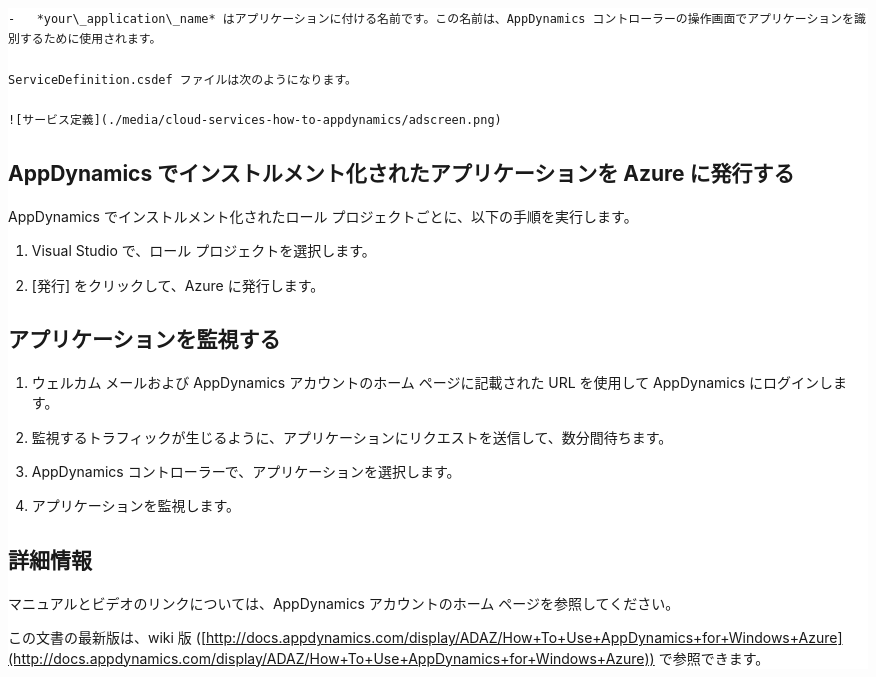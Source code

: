     -   *your\_application\_name* はアプリケーションに付ける名前です。この名前は、AppDynamics コントローラーの操作画面でアプリケーションを識別するために使用されます。

    ServiceDefinition.csdef ファイルは次のようになります。

    ![サービス定義](./media/cloud-services-how-to-appdynamics/adscreen.png)

## <a name="publish"></a>AppDynamics でインストルメント化されたアプリケーションを Azure に発行する

AppDynamics でインストルメント化されたロール プロジェクトごとに、以下の手順を実行します。

1.  Visual Studio で、ロール プロジェクトを選択します。

2.  [発行] をクリックして、Azure に発行します。

## <a name="monitor"></a>アプリケーションを監視する

1.  ウェルカム メールおよび AppDynamics アカウントのホーム ページに記載された URL を使用して AppDynamics にログインします。

2.  監視するトラフィックが生じるように、アプリケーションにリクエストを送信して、数分間待ちます。

3.  AppDynamics コントローラーで、アプリケーションを選択します。

4.  アプリケーションを監視します。

## <a name="learn"></a>詳細情報

マニュアルとビデオのリンクについては、AppDynamics アカウントのホーム ページを参照してください。

この文書の最新版は、wiki 版 ([http://docs.appdynamics.com/display/ADAZ/How+To+Use+AppDynamics+for+Windows+Azure](http://docs.appdynamics.com/display/ADAZ/How+To+Use+AppDynamics+for+Windows+Azure)) で参照できます。


